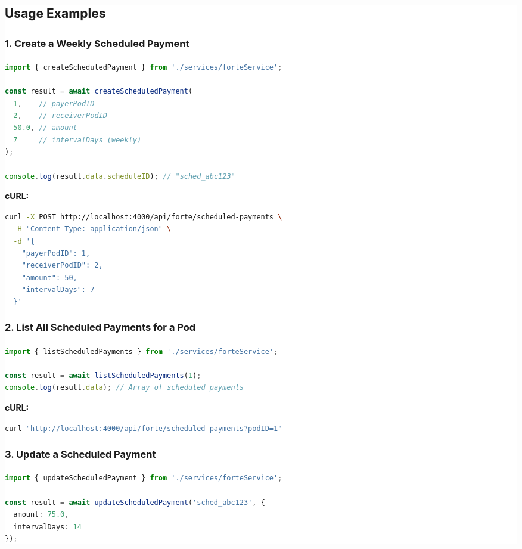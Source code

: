 ## Usage Examples

### 1. Create a Weekly Scheduled Payment

```typescript
import { createScheduledPayment } from './services/forteService';

const result = await createScheduledPayment(
  1,    // payerPodID
  2,    // receiverPodID
  50.0, // amount
  7     // intervalDays (weekly)
);

console.log(result.data.scheduleID); // "sched_abc123"
```

**cURL:**
```bash
curl -X POST http://localhost:4000/api/forte/scheduled-payments \
  -H "Content-Type: application/json" \
  -d '{
    "payerPodID": 1,
    "receiverPodID": 2,
    "amount": 50,
    "intervalDays": 7
  }'
```

### 2. List All Scheduled Payments for a Pod

```typescript
import { listScheduledPayments } from './services/forteService';

const result = await listScheduledPayments(1);
console.log(result.data); // Array of scheduled payments
```

**cURL:**
```bash
curl "http://localhost:4000/api/forte/scheduled-payments?podID=1"
```

### 3. Update a Scheduled Payment

```typescript
import { updateScheduledPayment } from './services/forteService';

const result = await updateScheduledPayment('sched_abc123', {
  amount: 75.0,
  intervalDays: 14
});
```
